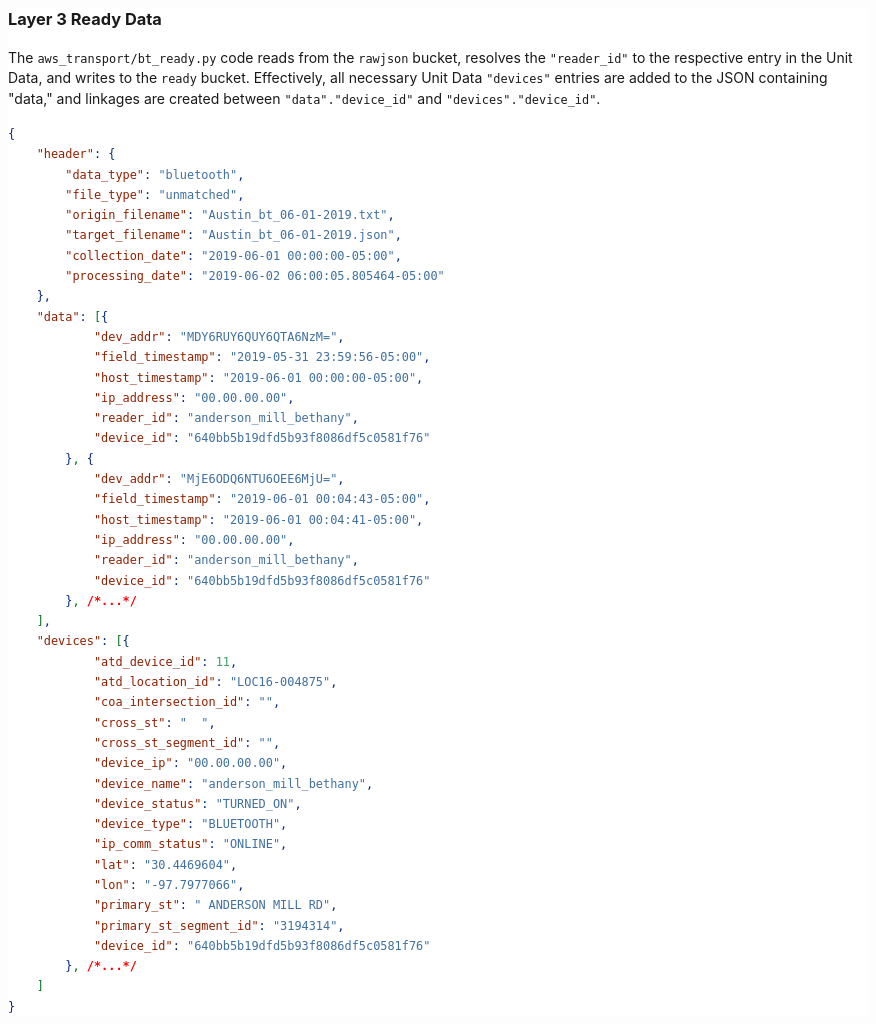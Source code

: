 ### Layer 3 Ready Data

The `aws_transport/bt_ready.py` code reads from the `rawjson` bucket, resolves the `"reader_id"` to the respective entry in the Unit Data, and writes to the `ready` bucket. Effectively, all necessary Unit Data `"devices"` entries are added to the JSON containing "data," and linkages are created between `"data"."device_id"` and `"devices"."device_id"`.

```json
{
	"header": {
		"data_type": "bluetooth",
		"file_type": "unmatched",
		"origin_filename": "Austin_bt_06-01-2019.txt",
		"target_filename": "Austin_bt_06-01-2019.json",
		"collection_date": "2019-06-01 00:00:00-05:00",
		"processing_date": "2019-06-02 06:00:05.805464-05:00"
	},
	"data": [{
			"dev_addr": "MDY6RUY6QUY6QTA6NzM=",
			"field_timestamp": "2019-05-31 23:59:56-05:00",
			"host_timestamp": "2019-06-01 00:00:00-05:00",
			"ip_address": "00.00.00.00",
			"reader_id": "anderson_mill_bethany",
			"device_id": "640bb5b19dfd5b93f8086df5c0581f76"
		}, {
			"dev_addr": "MjE6ODQ6NTU6OEE6MjU=",
			"field_timestamp": "2019-06-01 00:04:43-05:00",
			"host_timestamp": "2019-06-01 00:04:41-05:00",
			"ip_address": "00.00.00.00",
			"reader_id": "anderson_mill_bethany",
			"device_id": "640bb5b19dfd5b93f8086df5c0581f76"
		}, /*...*/
	],
	"devices": [{
			"atd_device_id": 11,
			"atd_location_id": "LOC16-004875",
			"coa_intersection_id": "",
			"cross_st": "  ",
			"cross_st_segment_id": "",
			"device_ip": "00.00.00.00",
			"device_name": "anderson_mill_bethany",
			"device_status": "TURNED_ON",
			"device_type": "BLUETOOTH",
			"ip_comm_status": "ONLINE",
			"lat": "30.4469604",
			"lon": "-97.7977066",
			"primary_st": " ANDERSON MILL RD",
			"primary_st_segment_id": "3194314",
			"device_id": "640bb5b19dfd5b93f8086df5c0581f76"
		}, /*...*/
	]
}
```
